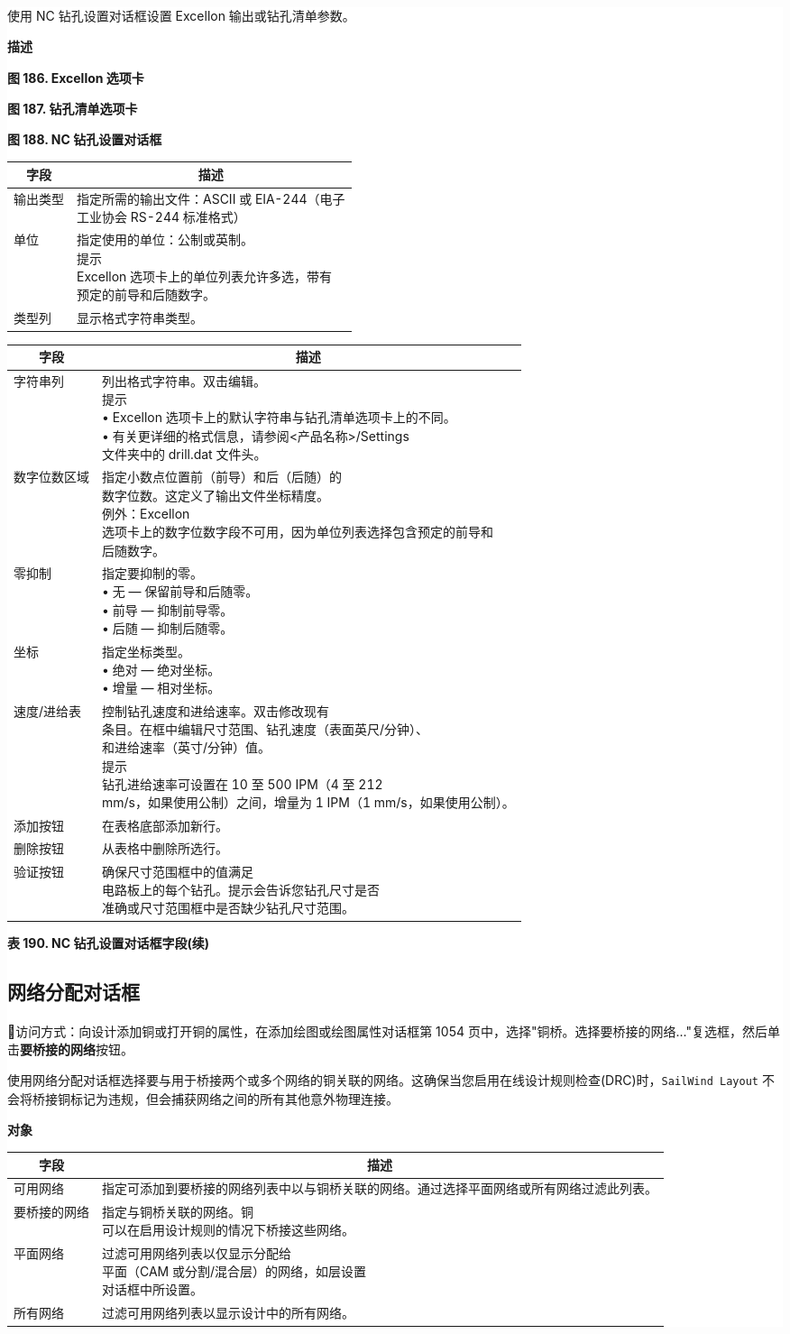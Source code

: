 使用 NC 钻孔设置对话框设置 Excellon 输出或钻孔清单参数。

**描述**

**图 186. Excellon 选项卡**

**图 187. 钻孔清单选项卡**

**图 188. NC 钻孔设置对话框**

| 字段       | 描述                                                                                                                                                               |
|-------------|-------------------------------------------------------------------------------------------------------------------------------------------------------------------|
| 输出类型 | 指定所需的输出文件：ASCII 或 EIA-244（电子<br>工业协会 RS-244 标准格式）                                                        |
| 单位       | 指定使用的单位：公制或英制。<br>提示<br>Excellon 选项卡上的单位列表允许多选，带有<br>预定的前导和后随数字。 |
| 类型列 | 显示格式字符串类型。                                                                                                                                          |

| 字段            | 描述                                                                                                                                                                                                                                                                                                                                          |
|------------------|----------------------------------------------------------------------------------------------------------------------------------------------------------------------------------------------------------------------------------------------------------------------------------------------------------------------------------------------|
| 字符串列    | 列出格式字符串。双击编辑。<br>提示<br>• Excellon 选项卡上的默认字符串与钻孔清单选项卡上的不同。<br>• 有关更详细的格式信息，请参阅<产品名称>/Settings<br>文件夹中的 drill.dat 文件头。                                                                        |
| 数字位数区域 | 指定小数点位置前（前导）和后（后随）的<br>数字位数。这定义了输出文件坐标精度。<br>例外：Excellon<br>选项卡上的数字位数字段不可用，因为单位列表选择包含预定的前导和<br>后随数字。                             |
| 零抑制    | 指定要抑制的零。<br>• 无 — 保留前导和后随零。<br>• 前导 — 抑制前导零。<br>• 后随 — 抑制后随零。                                                                                                                                                                            |
| 坐标       | 指定坐标类型。<br>• 绝对 — 绝对坐标。<br>• 增量 — 相对坐标。                                                                                                                                                                                                                                        |
| 速度/进给表 | 控制钻孔速度和进给速率。双击修改现有<br>条目。在框中编辑尺寸范围、钻孔速度（表面英尺/分钟）、<br>和进给速率（英寸/分钟）值。<br>提示<br>钻孔进给速率可设置在 10 至 500 IPM（4 至 212<br>mm/s，如果使用公制）之间，增量为 1 IPM（1 mm/s，如果使用公制）。 |
| 添加按钮       | 在表格底部添加新行。                                                                                                                                                                                                                                                                                                           |
| 删除按钮    | 从表格中删除所选行。                                                                                                                                                                                                                                                                                                             |
| 验证按钮    | 确保尺寸范围框中的值满足<br>电路板上的每个钻孔。提示会告诉您钻孔尺寸是否<br>准确或尺寸范围框中是否缺少钻孔尺寸范围。                                                                                                                               |

**表 190. NC 钻孔设置对话框字段(续)**


## 网络分配对话框

💃访问方式：向设计添加铜或打开铜的属性，在添加绘图或绘图属性对话框第 1054 页中，选择"铜桥。选择要桥接的网络..."复选框，然后单击**要桥接的网络**按钮。

使用网络分配对话框选择要与用于桥接两个或多个网络的铜关联的网络。这确保当您启用在线设计规则检查(DRC)时，`SailWind Layout` 不会将桥接铜标记为违规，但会捕获网络之间的所有其他意外物理连接。

**对象**

| 字段          | 描述                                                                                                                                                                            |
|----------------|--------------------------------------------------------------------------------------------------------------------------------------------------------------------------------|
| 可用网络 | 指定可添加到要桥接的网络列表中以与铜桥关联的网络。通过选择平面网络或所有网络过滤此列表。 |
| 要桥接的网络 | 指定与铜桥关联的网络。铜<br>可以在启用设计规则的情况下桥接这些网络。                                                                   |
| 平面网络     | 过滤可用网络列表以仅显示分配给<br>平面（CAM 或分割/混合层）的网络，如层设置<br>对话框中所设置。                                  |
| 所有网络       | 过滤可用网络列表以显示设计中的所有网络。                                                                                                                 |

